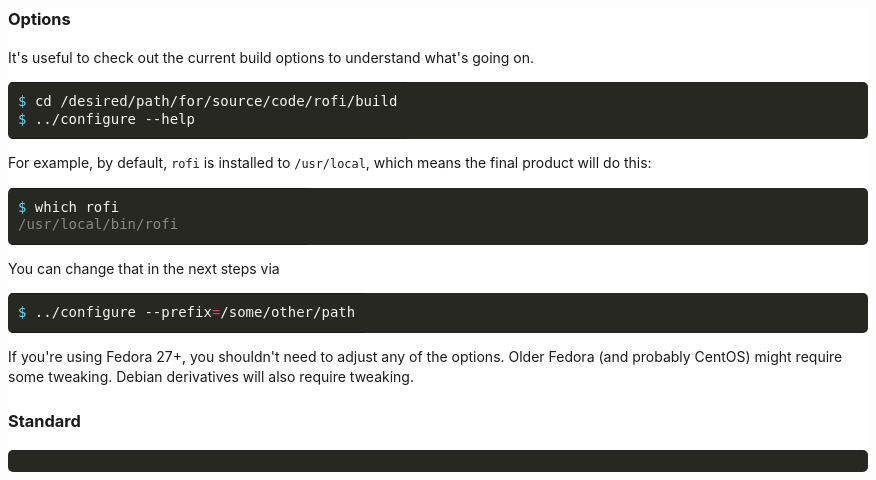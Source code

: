 ### Options

It's useful to check out the current build options to understand what's going on.

<table class="highlighttable" style='border-radius:5px; display:block; font-family:Consolas, "Courier New", monospace; min-width:300px; overflow:auto; width:100%; background:#272822; color:#f8f8f2' width="100%"><tr><td class="code" style="border:none; background-image:none; background-position:center; background-repeat:no-repeat; padding:10px 0">
<div class="highlight" style='border-radius:5px; display:block; font-family:Consolas, "Courier New", monospace; min-width:300px; overflow:auto; width:100%; background:#272822; color:#f8f8f2' width="100%"><pre style="background:#272822; color:#f8f8f2; border:none; font-size:1em; line-height:125%; padding:10px; margin-bottom:0; margin-top:0; padding-bottom:0; padding-top:0"><span></span><span class="gp" style="color:#66d9ef">$</span> <span class="nb" style="color:#f8f8f2">cd</span> /desired/path/for/source/code/rofi/build<br><span class="gp" style="color:#66d9ef">$</span> ../configure --help<br></pre></div>
</td></tr></table>

For example, by default, `rofi` is installed to `/usr/local`, which means the final product will do this:

<table class="highlighttable" style='border-radius:5px; display:block; font-family:Consolas, "Courier New", monospace; min-width:300px; overflow:auto; width:100%; background:#272822; color:#f8f8f2' width="100%"><tr><td class="code" style="border:none; background-image:none; background-position:center; background-repeat:no-repeat; padding:10px 0">
<div class="highlight" style='border-radius:5px; display:block; font-family:Consolas, "Courier New", monospace; min-width:300px; overflow:auto; width:100%; background:#272822; color:#f8f8f2' width="100%"><pre style="background:#272822; color:#f8f8f2; border:none; font-size:1em; line-height:125%; padding:10px; margin-bottom:0; margin-top:0; padding-bottom:0; padding-top:0"><span></span><span class="gp" style="color:#66d9ef">$</span> which rofi<br><span class="go" style="color:#888">/usr/local/bin/rofi</span><br></pre></div>
</td></tr></table>

You can change that in the next steps via

<table class="highlighttable" style='border-radius:5px; display:block; font-family:Consolas, "Courier New", monospace; min-width:300px; overflow:auto; width:100%; background:#272822; color:#f8f8f2' width="100%"><tr><td class="code" style="border:none; background-image:none; background-position:center; background-repeat:no-repeat; padding:10px 0">
<div class="highlight" style='border-radius:5px; display:block; font-family:Consolas, "Courier New", monospace; min-width:300px; overflow:auto; width:100%; background:#272822; color:#f8f8f2' width="100%"><pre style="background:#272822; color:#f8f8f2; border:none; font-size:1em; line-height:125%; padding:10px; margin-bottom:0; margin-top:0; padding-bottom:0; padding-top:0"><span></span><span class="gp" style="color:#66d9ef">$</span> ../configure --prefix<span class="o" style="color:#f92672">=</span>/some/other/path<br></pre></div>
</td></tr></table>

If you're using Fedora 27+, you shouldn't need to adjust any of the options. Older Fedora (and probably CentOS) might require some tweaking. Debian derivatives will also require tweaking.

### Standard

<table class="highlighttable" style='border-radius:5px; display:block; font-family:Consolas, "Courier New", monospace; min-width:300px; overflow:auto; width:100%; background:#272822; color:#f8f8f2' width="100%"><tr><td class="code" style="border:none; background-image:none; background-position:center; background-repeat:no-repeat; padding:10px 0">